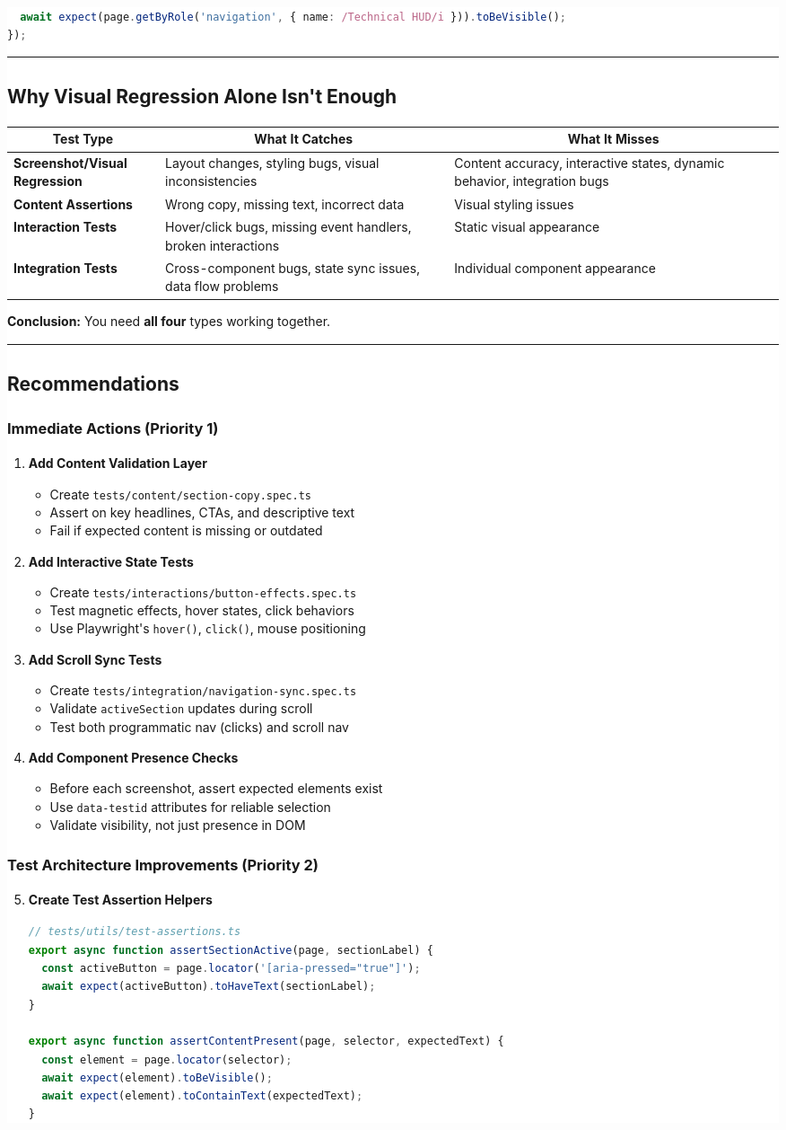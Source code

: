 ```typescript
  await expect(page.getByRole('navigation', { name: /Technical HUD/i })).toBeVisible();
});
```

---

## Why Visual Regression Alone Isn't Enough

| Test Type | What It Catches | What It Misses |
|-----------|----------------|----------------|
| **Screenshot/Visual Regression** | Layout changes, styling bugs, visual inconsistencies | Content accuracy, interactive states, dynamic behavior, integration bugs |
| **Content Assertions** | Wrong copy, missing text, incorrect data | Visual styling issues |
| **Interaction Tests** | Hover/click bugs, missing event handlers, broken interactions | Static visual appearance |
| **Integration Tests** | Cross-component bugs, state sync issues, data flow problems | Individual component appearance |

**Conclusion:** You need **all four** types working together.

---

## Recommendations

### Immediate Actions (Priority 1)

1. **Add Content Validation Layer**
   - Create `tests/content/section-copy.spec.ts`
   - Assert on key headlines, CTAs, and descriptive text
   - Fail if expected content is missing or outdated

2. **Add Interactive State Tests**
   - Create `tests/interactions/button-effects.spec.ts`
   - Test magnetic effects, hover states, click behaviors
   - Use Playwright's `hover()`, `click()`, mouse positioning

3. **Add Scroll Sync Tests**
   - Create `tests/integration/navigation-sync.spec.ts`
   - Validate `activeSection` updates during scroll
   - Test both programmatic nav (clicks) and scroll nav

4. **Add Component Presence Checks**
   - Before each screenshot, assert expected elements exist
   - Use `data-testid` attributes for reliable selection
   - Validate visibility, not just presence in DOM

### Test Architecture Improvements (Priority 2)

5. **Create Test Assertion Helpers**
   ```typescript
   // tests/utils/test-assertions.ts
   export async function assertSectionActive(page, sectionLabel) {
     const activeButton = page.locator('[aria-pressed="true"]');
     await expect(activeButton).toHaveText(sectionLabel);
   }

   export async function assertContentPresent(page, selector, expectedText) {
     const element = page.locator(selector);
     await expect(element).toBeVisible();
     await expect(element).toContainText(expectedText);
   }
   ```
